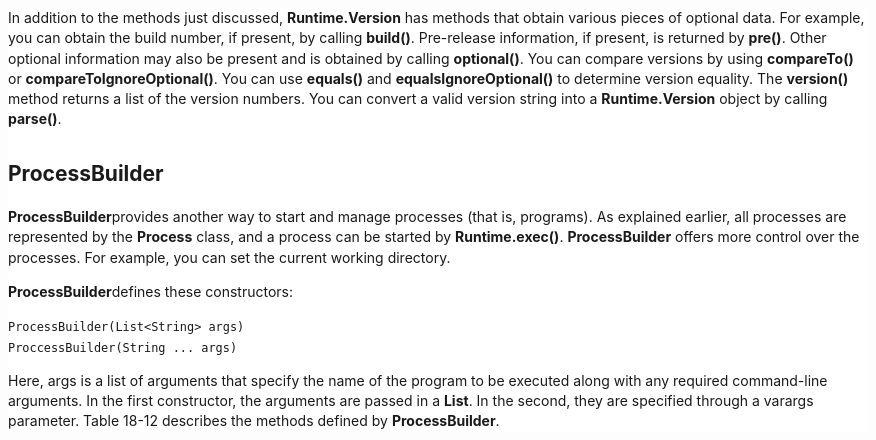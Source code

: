 
In addition to the methods just discussed, **Runtime.Version** has methods that obtain various pieces of optional data. For example, you can obtain the build number, if present, by calling **build()**. Pre-release information, if present, is returned by **pre()**. Other optional information may also be present and is obtained by calling **optional()**. You can compare versions by using **compareTo()** or **compareToIgnoreOptional()**. You can use **equals()** and **equalsIgnoreOptional()** to determine version equality. The **version()** method returns a list of the version numbers. You can convert a valid version string into a **Runtime.Version** object by calling **parse()**.

## ProcessBuilder 

**ProcessBuilder**provides another way to start and manage processes (that is, programs). As explained earlier, all processes are represented by the **Process** class, and a process can be started by **Runtime.exec()**. **ProcessBuilder** offers more control over the processes. For example, you can set the current working directory.

**ProcessBuilder**defines these constructors:
```
ProcessBuilder(List<String> args) 
ProccessBuilder(String ... args)
```
Here, args is a list of arguments that specify the name of the program to be executed along with any required command-line arguments. In the first constructor, the arguments are passed in a **List**. In the second, they are specified through a varargs parameter. Table 18-12 describes the methods defined by **ProcessBuilder**.  
